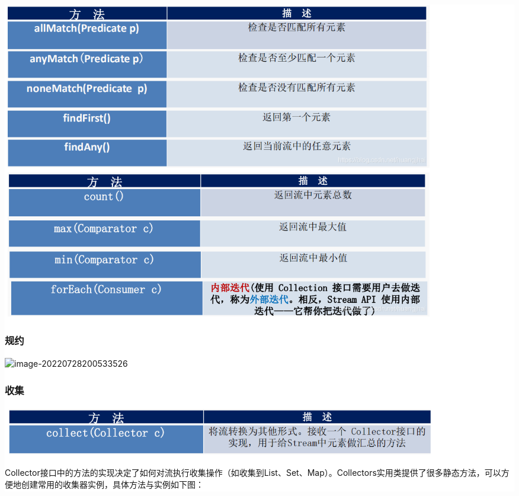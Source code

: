 ![image-20220728200453335](img/image-20220728200453335.png)

### 规约

![image-20220728200533526](image-20220728200533526.png)

### 收集

![image-20220728200553142](img/image-20220728200553142.png)

Collector接口中的方法的实现决定了如何对流执行收集操作（如收集到List、Set、Map）。Collectors实用类提供了很多静态方法，可以方便地创建常用的收集器实例，具体方法与实例如下图：
